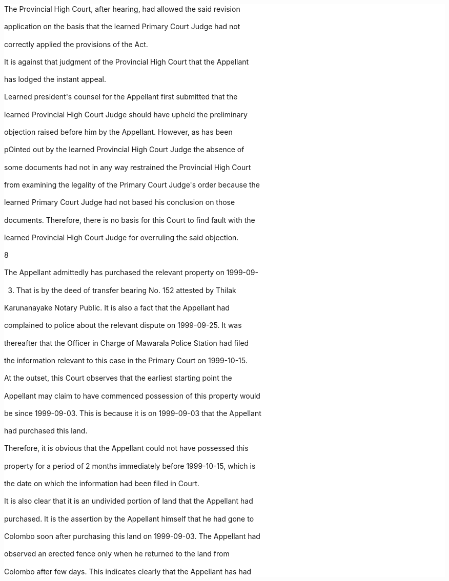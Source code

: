 The Provincial High Court, after hearing, had allowed the said revision

application on the basis that the learned Primary Court Judge had not

correctly applied the provisions of the Act.

It is against that judgment of the Provincial High Court that the Appellant

has lodged the instant appeal.

Learned president's counsel for the Appellant first submitted that the

learned Provincial High Court Judge should have upheld the preliminary

objection raised before him by the Appellant. However, as has been

pOinted out by the learned Provincial High Court Judge the absence of

some documents had not in any way restrained the Provincial High Court

from examining the legality of the Primary Court Judge's order because the

learned Primary Court Judge had not based his conclusion on those

documents. Therefore, there is no basis for this Court to find fault with the

learned Provincial High Court Judge for overruling the said objection.

8

The Appellant admittedly has purchased the relevant property on 1999-09-

03. That is by the deed of transfer bearing No. 152 attested by Thilak

Karunanayake Notary Public. It is also a fact that the Appellant had

complained to police about the relevant dispute on 1999-09-25. It was

thereafter that the Officer in Charge of Mawarala Police Station had filed

the information relevant to this case in the Primary Court on 1999-10-15.

At the outset, this Court observes that the earliest starting point the

Appellant may claim to have commenced possession of this property would

be since 1999-09-03. This is because it is on 1999-09-03 that the Appellant

had purchased this land.

Therefore, it is obvious that the Appellant could not have possessed this

property for a period of 2 months immediately before 1999-10-15, which is

the date on which the information had been filed in Court.

It is also clear that it is an undivided portion of land that the Appellant had

purchased. It is the assertion by the Appellant himself that he had gone to

Colombo soon after purchasing this land on 1999-09-03. The Appellant had

observed an erected fence only when he returned to the land from

Colombo after few days. This indicates clearly that the Appellant has had
